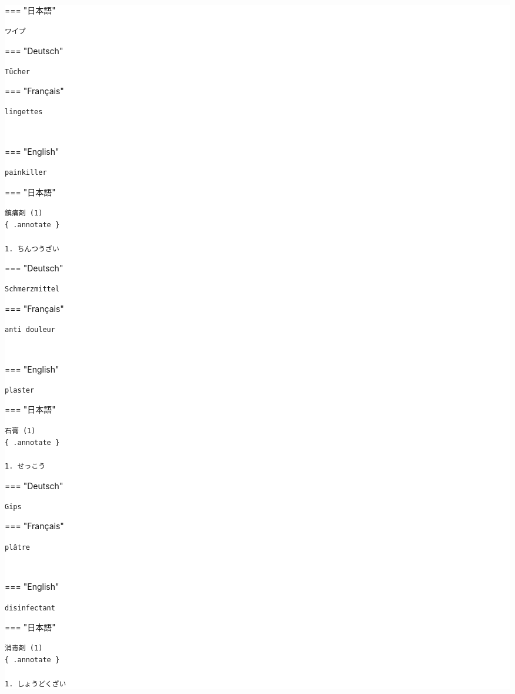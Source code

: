 === "日本語"
    
    ワイプ

=== "Deutsch"

    Tücher

=== "Français"

    lingettes
<br>

=== "English"

    painkiller

=== "日本語"
    
    鎮痛剤 (1)
    { .annotate }

    1. ちんつうざい

=== "Deutsch"

    Schmerzmittel

=== "Français"

    anti douleur
<br>

=== "English"

    plaster

=== "日本語"
    
    石膏 (1)
    { .annotate }

    1. せっこう

=== "Deutsch"

    Gips

=== "Français"

    plâtre
<br>

=== "English"

    disinfectant

=== "日本語"
    
    消毒剤 (1)
    { .annotate }

    1. しょうどくざい
